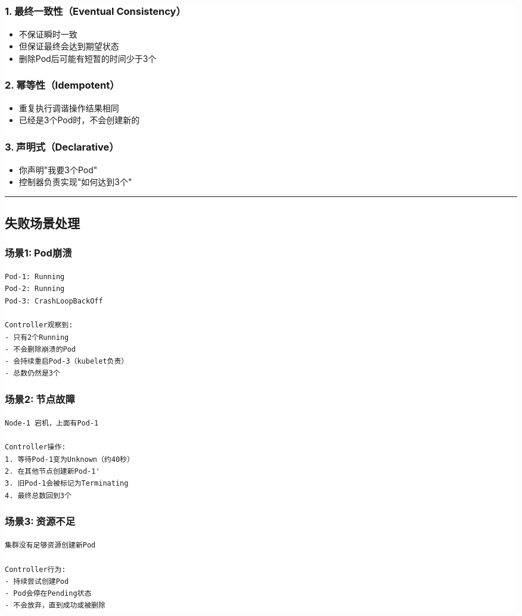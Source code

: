 ### 1. **最终一致性（Eventual Consistency）**

- 不保证瞬时一致
- 但保证最终会达到期望状态
- 删除Pod后可能有短暂的时间少于3个

### 2. **幂等性（Idempotent）**

- 重复执行调谐操作结果相同
- 已经是3个Pod时，不会创建新的

### 3. **声明式（Declarative）**

- 你声明"我要3个Pod"
- 控制器负责实现"如何达到3个"

------

## 失败场景处理

### 场景1: Pod崩溃

```
Pod-1: Running
Pod-2: Running  
Pod-3: CrashLoopBackOff

Controller观察到:
- 只有2个Running
- 不会删除崩溃的Pod
- 会持续重启Pod-3（kubelet负责）
- 总数仍然是3个
```

### 场景2: 节点故障

```
Node-1 宕机，上面有Pod-1

Controller操作:
1. 等待Pod-1变为Unknown（约40秒）
2. 在其他节点创建新Pod-1'
3. 旧Pod-1会被标记为Terminating
4. 最终总数回到3个
```

### 场景3: 资源不足

```
集群没有足够资源创建新Pod

Controller行为:
- 持续尝试创建Pod
- Pod会停在Pending状态
- 不会放弃，直到成功或被删除
```
